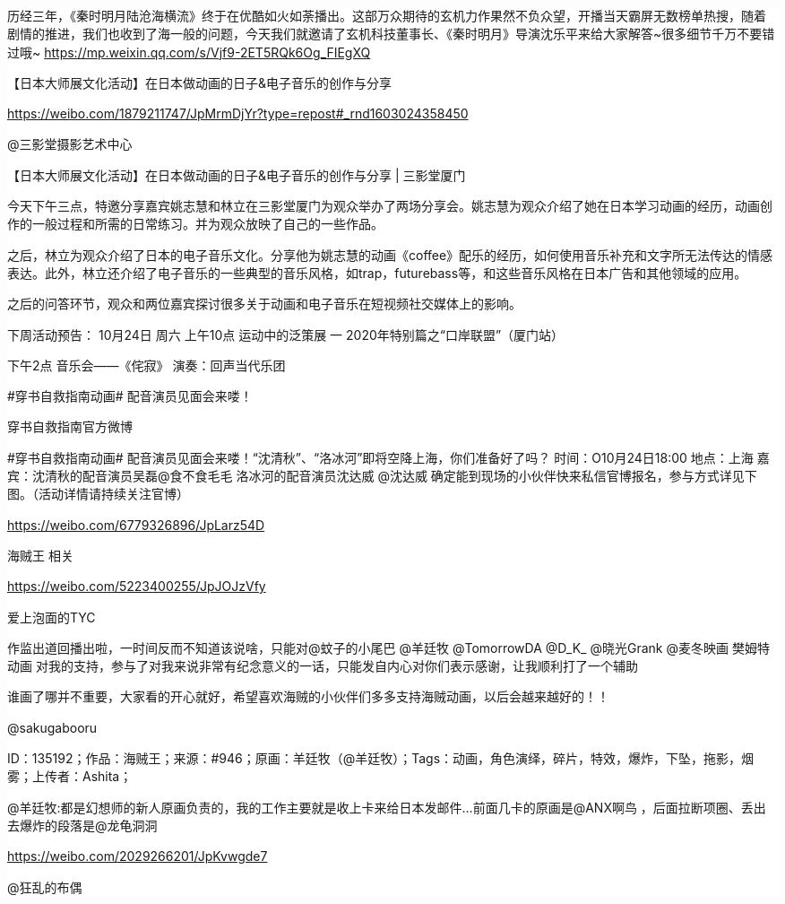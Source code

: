 历经三年，《秦时明月陆沧海横流》终于在优酷如火如荼播出。这部万众期待的玄机力作果然不负众望，开播当天霸屏无数榜单热搜，随着剧情的推进，我们也收到了海一般的问题，今天我们就邀请了玄机科技董事长、《秦时明月》导演沈乐平来给大家解答~很多细节千万不要错过哦~ https://mp.weixin.qq.com/s/Vjf9-2ET5RQk6Og_FIEgXQ


【日本大师展文化活动】在日本做动画的日子&电子音乐的创作与分享

https://weibo.com/1879211747/JpMrmDjYr?type=repost#_rnd1603024358450

@三影堂摄影艺术中心                            

【日本大师展文化活动】在日本做动画的日子&电子音乐的创作与分享 | 三影堂厦门

今天下午三点，特邀分享嘉宾姚志慧和林立在三影堂厦门为观众举办了两场分享会。姚志慧为观众介绍了她在日本学习动画的经历，动画创作的一般过程和所需的日常练习。并为观众放映了自己的一些作品。

之后，林立为观众介绍了日本的电子音乐文化。分享他为姚志慧的动画《coffee》配乐的经历，如何使用音乐补充和文字所无法传达的情感表达。此外，林立还介绍了电子音乐的一些典型的音乐风格，如trap，futurebass等，和这些音乐风格在日本广告和其他领域的应用。

之后的问答环节，观众和两位嘉宾探讨很多关于动画和电子音乐在短视频社交媒体上的影响。

下周活动预告：
10月24日 周六
上午10点
运动中的泛策展 一 2020年特别篇之“口岸联盟”（厦门站）

下午2点
音乐会——《侘寂》
演奏：回声当代乐团


#穿书自救指南动画# 配音演员见面会来喽！

穿书自救指南官方微博                

#穿书自救指南动画# 配音演员见面会来喽！“沈清秋”、“洛冰河”即将空降上海，你们准备好了吗？
时间：O10月24日18:00
地点：上海
嘉宾：沈清秋的配音演员吴磊@食不食毛毛  洛冰河的配音演员沈达威 @沈达威
确定能到现场的小伙伴快来私信官博报名，参与方式详见下图。（活动详情请持续关注官博）

https://weibo.com/6779326896/JpLarz54D


海贼王   相关

 https://weibo.com/5223400255/JpJOJzVfy

爱上泡面的TYC                   

作监出道回播出啦，一时间反而不知道该说啥，只能对@蚊子的小尾巴 @羊廷牧 @TomorrowDA @D_K_ @晓光Grank @麦冬映画 樊姆特动画 对我的支持，参与了对我来说非常有纪念意义的一话，只能发自内心对你们表示感谢，让我顺利打了一个辅助

谁画了哪并不重要，大家看的开心就好，希望喜欢海贼的小伙伴们多多支持海贼动画，以后会越来越好的！！


@sakugabooru                            

ID：135192；作品：海贼王；来源：#946；原画：羊廷牧（@羊廷牧）；Tags：动画，角色演绎，碎片，特效，爆炸，下坠，拖影，烟雾；上传者：Ashita；

@羊廷牧:都是幻想师的新人原画负责的，我的工作主要就是收上卡来给日本发邮件…前面几卡的原画是@ANX啊鸟  ，后面拉断项圈、丢出去爆炸的段落是@龙龟洞洞    

https://weibo.com/2029266201/JpKvwgde7       

@狂乱的布偶                            
